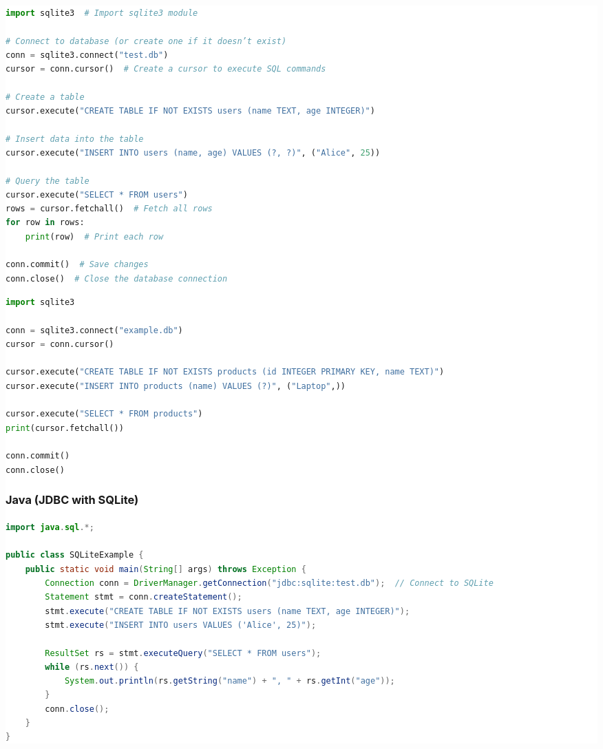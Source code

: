 ```python
import sqlite3  # Import sqlite3 module

# Connect to database (or create one if it doesn’t exist)
conn = sqlite3.connect("test.db")
cursor = conn.cursor()  # Create a cursor to execute SQL commands

# Create a table
cursor.execute("CREATE TABLE IF NOT EXISTS users (name TEXT, age INTEGER)")

# Insert data into the table
cursor.execute("INSERT INTO users (name, age) VALUES (?, ?)", ("Alice", 25))

# Query the table
cursor.execute("SELECT * FROM users")
rows = cursor.fetchall()  # Fetch all rows
for row in rows:
    print(row)  # Print each row

conn.commit()  # Save changes
conn.close()  # Close the database connection
```

```python
import sqlite3

conn = sqlite3.connect("example.db")
cursor = conn.cursor()

cursor.execute("CREATE TABLE IF NOT EXISTS products (id INTEGER PRIMARY KEY, name TEXT)")
cursor.execute("INSERT INTO products (name) VALUES (?)", ("Laptop",))

cursor.execute("SELECT * FROM products")
print(cursor.fetchall())

conn.commit()
conn.close()
```

### Java (JDBC with SQLite)

```java
import java.sql.*;

public class SQLiteExample {
    public static void main(String[] args) throws Exception {
        Connection conn = DriverManager.getConnection("jdbc:sqlite:test.db");  // Connect to SQLite
        Statement stmt = conn.createStatement();
        stmt.execute("CREATE TABLE IF NOT EXISTS users (name TEXT, age INTEGER)");
        stmt.execute("INSERT INTO users VALUES ('Alice', 25)");

        ResultSet rs = stmt.executeQuery("SELECT * FROM users");
        while (rs.next()) {
            System.out.println(rs.getString("name") + ", " + rs.getInt("age"));
        }
        conn.close();
    }
}
```
